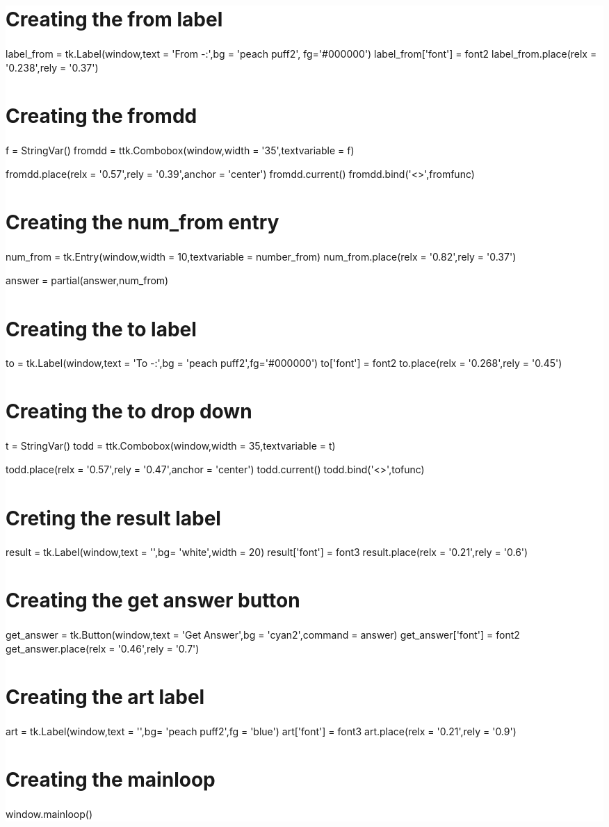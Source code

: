 # Creating the from label
label_from = tk.Label(window,text = 'From -:',bg = 'peach puff2', fg='#000000')
label_from['font'] = font2
label_from.place(relx = '0.238',rely = '0.37')

# Creating the fromdd
f = StringVar()
fromdd = ttk.Combobox(window,width = '35',textvariable = f)

fromdd.place(relx = '0.57',rely = '0.39',anchor = 'center')
fromdd.current()
fromdd.bind('<<ComboboxSelected>>',fromfunc)

# Creating the num_from entry
num_from = tk.Entry(window,width = 10,textvariable = number_from)
num_from.place(relx = '0.82',rely = '0.37')

answer = partial(answer,num_from)

# Creating the to label
to = tk.Label(window,text = 'To -:',bg = 'peach puff2',fg='#000000')
to['font'] = font2
to.place(relx = '0.268',rely = '0.45')

# Creating the to drop down
t = StringVar()
todd = ttk.Combobox(window,width = 35,textvariable = t)

todd.place(relx = '0.57',rely = '0.47',anchor = 'center')
todd.current()
todd.bind('<<ComboboxSelected>>',tofunc)

# Creting the result label
result = tk.Label(window,text = '',bg= 'white',width = 20)
result['font'] = font3
result.place(relx = '0.21',rely = '0.6')

# Creating the get answer button
get_answer = tk.Button(window,text = 'Get Answer',bg = 'cyan2',command = answer)
get_answer['font'] = font2
get_answer.place(relx = '0.46',rely = '0.7')

# Creating the art label
art = tk.Label(window,text = '',bg= 'peach puff2',fg = 'blue')
art['font'] = font3
art.place(relx = '0.21',rely = '0.9')


# Creating the mainloop
window.mainloop()

    
   


    
   


